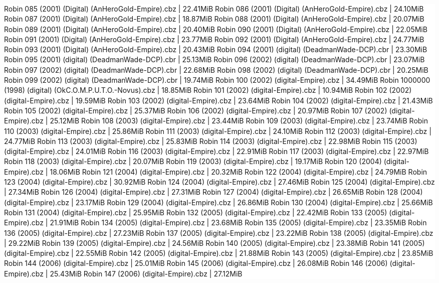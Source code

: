 Robin 085 (2001) (Digital) (AnHeroGold-Empire).cbz | 22.41MiB
Robin 086 (2001) (Digital) (AnHeroGold-Empire).cbz | 24.10MiB
Robin 087 (2001) (Digital) (AnHeroGold-Empire).cbz | 18.87MiB
Robin 088 (2001) (Digital) (AnHeroGold-Empire).cbz | 20.07MiB
Robin 089 (2001) (Digital) (AnHeroGold-Empire).cbz | 20.40MiB
Robin 090 (2001) (Digital) (AnHeroGold-Empire).cbz | 22.05MiB
Robin 091 (2001) (Digital) (AnHeroGold-Empire).cbz | 23.77MiB
Robin 092 (2001) (Digital) (AnHeroGold-Empire).cbz | 24.77MiB
Robin 093 (2001) (Digital) (AnHeroGold-Empire).cbz | 20.43MiB
Robin 094 (2001) (digital) (DeadmanWade-DCP).cbr | 23.30MiB
Robin 095 (2001) (digital) (DeadmanWade-DCP).cbr | 25.13MiB
Robin 096 (2002) (digital) (DeadmanWade-DCP).cbr | 23.07MiB
Robin 097 (2002) (digital) (DeadmanWade-DCP).cbr | 22.68MiB
Robin 098 (2002) (digital) (DeadmanWade-DCP).cbr | 20.25MiB
Robin 099 (2002) (digital) (DeadmanWade-DCP).cbr | 19.74MiB
Robin 100 (2002) (digital-Empire).cbz | 34.49MiB
Robin 1000000 (1998) (digital) (OkC.O.M.P.U.T.O.-Novus).cbz | 18.85MiB
Robin 101 (2002) (digital-Empire).cbz | 10.94MiB
Robin 102 (2002) (digital-Empire).cbz | 19.59MiB
Robin 103 (2002) (digital-Empire).cbz | 23.64MiB
Robin 104 (2002) (digital-Empire).cbz | 21.43MiB
Robin 105 (2002) (digital-Empire).cbz | 25.37MiB
Robin 106 (2002) (digital-Empire).cbz | 20.97MiB
Robin 107 (2002) (digital-Empire).cbz | 25.12MiB
Robin 108 (2003) (digital-Empire).cbz | 23.44MiB
Robin 109 (2003) (digital-Empire).cbz | 23.74MiB
Robin 110 (2003) (digital-Empire).cbz | 25.86MiB
Robin 111 (2003) (digital-Empire).cbz | 24.10MiB
Robin 112 (2003) (digital-Empire).cbz | 24.77MiB
Robin 113 (2003) (digital-Empire).cbz | 25.83MiB
Robin 114 (2003) (digital-Empire).cbz | 22.98MiB
Robin 115 (2003) (digital-Empire).cbz | 24.01MiB
Robin 116 (2003) (digital-Empire).cbz | 22.91MiB
Robin 117 (2003) (digital-Empire).cbz | 22.97MiB
Robin 118 (2003) (digital-Empire).cbz | 20.07MiB
Robin 119 (2003) (digital-Empire).cbz | 19.17MiB
Robin 120 (2004) (digital-Empire).cbz | 18.06MiB
Robin 121 (2004) (digital-Empire).cbz | 20.32MiB
Robin 122 (2004) (digital-Empire).cbz | 24.79MiB
Robin 123 (2004) (digital-Empire).cbz | 30.92MiB
Robin 124 (2004) (digital-Empire).cbz | 27.46MiB
Robin 125 (2004) (digital-Empire).cbz | 27.34MiB
Robin 126 (2004) (digital-Empire).cbz | 27.31MiB
Robin 127 (2004) (digital-Empire).cbz | 26.65MiB
Robin 128 (2004) (digital-Empire).cbz | 23.17MiB
Robin 129 (2004) (digital-Empire).cbz | 26.86MiB
Robin 130 (2004) (digital-Empire).cbz | 25.66MiB
Robin 131 (2004) (digital-Empire).cbz | 25.95MiB
Robin 132 (2005) (digital-Empire).cbz | 22.42MiB
Robin 133 (2005) (digital-Empire).cbz | 21.91MiB
Robin 134 (2005) (digital-Empire).cbz | 23.68MiB
Robin 135 (2005) (digital-Empire).cbz | 23.35MiB
Robin 136 (2005) (digital-Empire).cbz | 27.23MiB
Robin 137 (2005) (digital-Empire).cbz | 23.22MiB
Robin 138 (2005) (digital-Empire).cbz | 29.22MiB
Robin 139 (2005) (digital-Empire).cbz | 24.56MiB
Robin 140 (2005) (digital-Empire).cbz | 23.38MiB
Robin 141 (2005) (digital-Empire).cbz | 22.55MiB
Robin 142 (2005) (digital-Empire).cbz | 21.88MiB
Robin 143 (2005) (digital-Empire).cbz | 23.85MiB
Robin 144 (2006) (digital-Empire).cbz | 25.01MiB
Robin 145 (2006) (digital-Empire).cbz | 26.08MiB
Robin 146 (2006) (digital-Empire).cbz | 25.43MiB
Robin 147 (2006) (digital-Empire).cbz | 27.12MiB